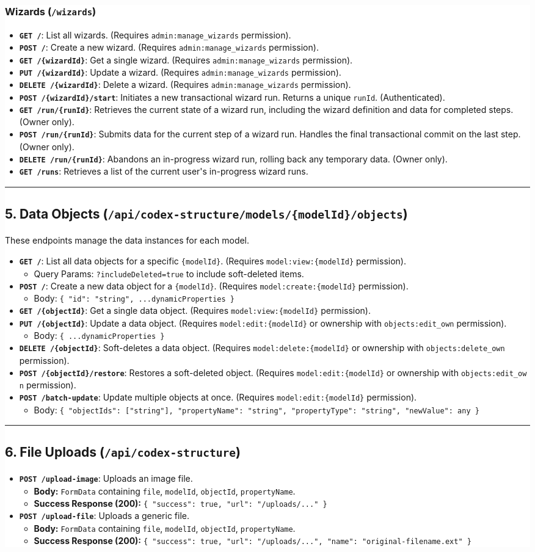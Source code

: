 ### Wizards (`/wizards`)
- **`GET /`**: List all wizards. (Requires `admin:manage_wizards` permission).
- **`POST /`**: Create a new wizard. (Requires `admin:manage_wizards` permission).
- **`GET /{wizardId}`**: Get a single wizard. (Requires `admin:manage_wizards` permission).
- **`PUT /{wizardId}`**: Update a wizard. (Requires `admin:manage_wizards` permission).
- **`DELETE /{wizardId}`**: Delete a wizard. (Requires `admin:manage_wizards` permission).
- **`POST /{wizardId}/start`**: Initiates a new transactional wizard run. Returns a unique `runId`. (Authenticated).
- **`GET /run/{runId}`**: Retrieves the current state of a wizard run, including the wizard definition and data for completed steps. (Owner only).
- **`POST /run/{runId}`**: Submits data for the current step of a wizard run. Handles the final transactional commit on the last step. (Owner only).
- **`DELETE /run/{runId}`**: Abandons an in-progress wizard run, rolling back any temporary data. (Owner only).
- **`GET /runs`**: Retrieves a list of the current user's in-progress wizard runs.

---

## 5. Data Objects (`/api/codex-structure/models/{modelId}/objects`)

These endpoints manage the data instances for each model.

- **`GET /`**: List all data objects for a specific `{modelId}`. (Requires `model:view:{modelId}` permission).
  - Query Params: `?includeDeleted=true` to include soft-deleted items.
- **`POST /`**: Create a new data object for a `{modelId}`. (Requires `model:create:{modelId}` permission).
  - Body: `{ "id": "string", ...dynamicProperties }`
- **`GET /{objectId}`**: Get a single data object. (Requires `model:view:{modelId}` permission).
- **`PUT /{objectId}`**: Update a data object. (Requires `model:edit:{modelId}` or ownership with `objects:edit_own` permission).
  - Body: `{ ...dynamicProperties }`
- **`DELETE /{objectId}`**: Soft-deletes a data object. (Requires `model:delete:{modelId}` or ownership with `objects:delete_own` permission).
- **`POST /{objectId}/restore`**: Restores a soft-deleted object. (Requires `model:edit:{modelId}` or ownership with `objects:edit_own` permission).
- **`POST /batch-update`**: Update multiple objects at once. (Requires `model:edit:{modelId}` permission).
  - Body: `{ "objectIds": ["string"], "propertyName": "string", "propertyType": "string", "newValue": any }`

---

## 6. File Uploads (`/api/codex-structure`)

- **`POST /upload-image`**: Uploads an image file.
  - **Body:** `FormData` containing `file`, `modelId`, `objectId`, `propertyName`.
  - **Success Response (200):** `{ "success": true, "url": "/uploads/..." }`
- **`POST /upload-file`**: Uploads a generic file.
  - **Body:** `FormData` containing `file`, `modelId`, `objectId`, `propertyName`.
  - **Success Response (200):** `{ "success": true, "url": "/uploads/...", "name": "original-filename.ext" }`
